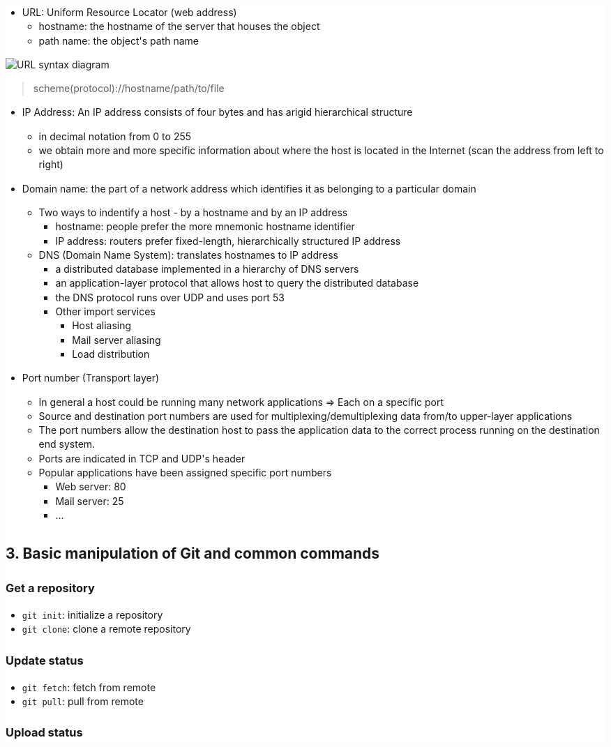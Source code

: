 * URL: Uniform Resource Locator (web address)
    * hostname: the hostname of the server that houses the object
    * path name: the object's path name

![URL syntax diagram](https://upload.wikimedia.org/wikipedia/commons/thumb/9/96/URI_syntax_diagram.png/800px-URI_syntax_diagram.png)

> scheme(protocol)://hostname/path/to/file

* IP Address: An IP address consists of four bytes and has arigid hierarchical structure
    * in decimal notation from 0 to 255
    * we obtain more and more specific information about where the host is located in the Internet (scan the address from left to right)

* Domain name: the part of a network address which identifies it as belonging to a particular domain
    * Two ways to indentify a host - by a hostname and by an IP address
        * hostname: people prefer the more mnemonic hostname identifier
        * IP address: routers prefer fixed-length, hierarchically structured IP address
    * DNS (Domain Name System): translates hostnames to IP address
        * a distributed database implemented in a hierarchy of DNS servers
        * an application-layer protocol that allows host to query the distributed database
        * the DNS protocol runs over UDP and uses port 53
        * Other import services
            * Host aliasing
            * Mail server aliasing
            * Load distribution

* Port number (Transport layer)
    * In general a host could be running many network applications => Each on a specific port
    * Source and destination port numbers are used for multiplexing/demultiplexing data from/to upper-layer applications
    * The port numbers allow the destination host to pass the application data to the correct process running on the destination end system.
    * Ports are indicated in TCP and UDP's header
    * Popular applications have been assigned specific port numbers
        * Web server: 80
        * Mail server: 25
        * ...

## 3. Basic manipulation of Git and common commands

### Get a repository

* `git init`: initialize a repository
* `git clone`: clone a remote repository

### Update status

* `git fetch`: fetch from remote
* `git pull`: pull from remote

### Upload status
